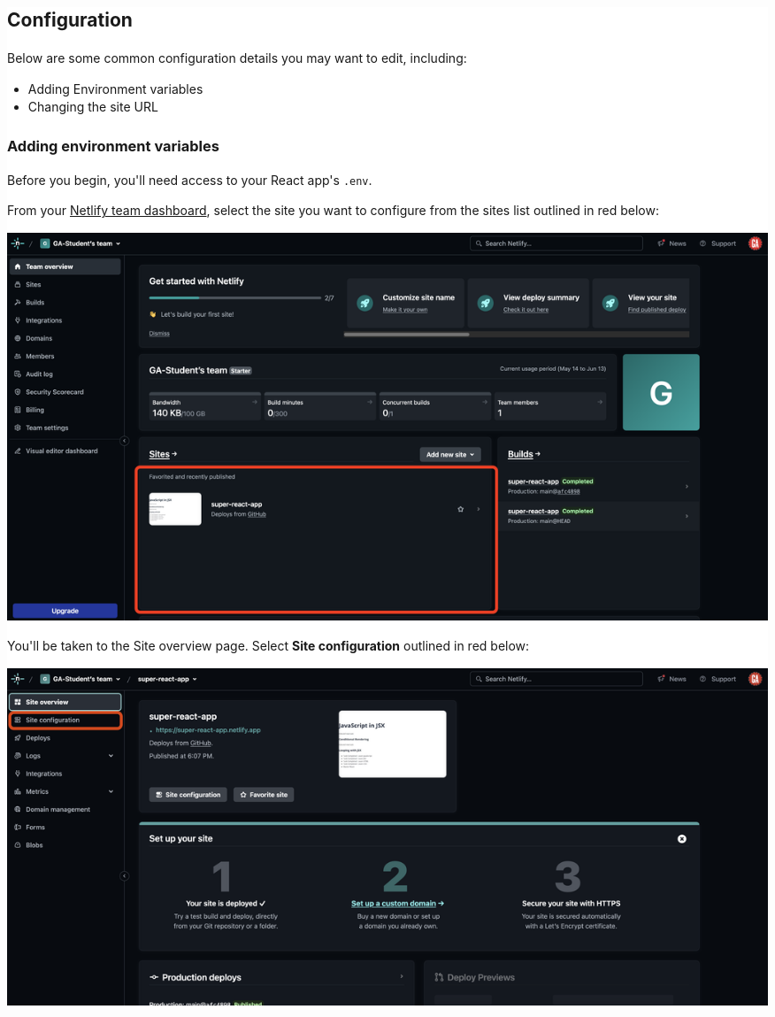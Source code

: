 ## Configuration

Below are some common configuration details you may want to edit, including:

- Adding Environment variables
- Changing the site URL

### Adding environment variables

Before you begin, you'll need access to your React app's `.env`.

From your [Netlify team dashboard](https://app.netlify.com), select the site you want to configure from the sites list outlined in red below:

![Screenshot of the Netlify 'Team overview' page. The 'Sites' section, outlined in red, shows the 'super-react-app' as favorited and recently published, deploying from GitHub.](./assets/netlify-site-list.png)

You'll be taken to the Site overview page. Select **Site configuration** outlined in red below:

![Screenshot of the Netlify 'Site overview' page. The sidebar on the left includes options such as 'Site configuration' which is outlined in red.](./assets/netlify-site-overview.png)
